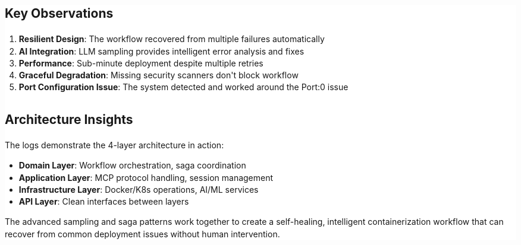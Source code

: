 ## Key Observations

1. **Resilient Design**: The workflow recovered from multiple failures automatically
2. **AI Integration**: LLM sampling provides intelligent error analysis and fixes
3. **Performance**: Sub-minute deployment despite multiple retries
4. **Graceful Degradation**: Missing security scanners don't block workflow
5. **Port Configuration Issue**: The system detected and worked around the Port:0 issue

## Architecture Insights

The logs demonstrate the 4-layer architecture in action:
- **Domain Layer**: Workflow orchestration, saga coordination
- **Application Layer**: MCP protocol handling, session management  
- **Infrastructure Layer**: Docker/K8s operations, AI/ML services
- **API Layer**: Clean interfaces between layers

The advanced sampling and saga patterns work together to create a self-healing, intelligent containerization workflow that can recover from common deployment issues without human intervention.